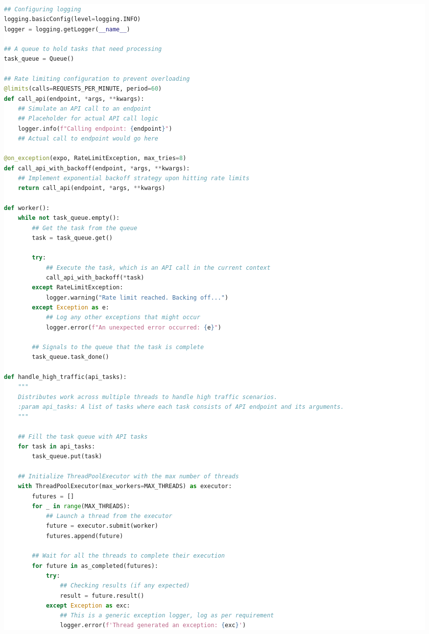 ```python
## Configuring logging
logging.basicConfig(level=logging.INFO)
logger = logging.getLogger(__name__)

## A queue to hold tasks that need processing
task_queue = Queue()

## Rate limiting configuration to prevent overloading
@limits(calls=REQUESTS_PER_MINUTE, period=60)
def call_api(endpoint, *args, **kwargs):
    ## Simulate an API call to an endpoint
    ## Placeholder for actual API call logic
    logger.info(f"Calling endpoint: {endpoint}")
    ## Actual call to endpoint would go here

@on_exception(expo, RateLimitException, max_tries=8)
def call_api_with_backoff(endpoint, *args, **kwargs):
    ## Implement exponential backoff strategy upon hitting rate limits
    return call_api(endpoint, *args, **kwargs)

def worker():
    while not task_queue.empty():
        ## Get the task from the queue
        task = task_queue.get()

        try:
            ## Execute the task, which is an API call in the current context
            call_api_with_backoff(*task)
        except RateLimitException:
            logger.warning("Rate limit reached. Backing off...")
        except Exception as e:
            ## Log any other exceptions that might occur
            logger.error(f"An unexpected error occurred: {e}")

        ## Signals to the queue that the task is complete
        task_queue.task_done()

def handle_high_traffic(api_tasks):
    """
    Distributes work across multiple threads to handle high traffic scenarios.
    :param api_tasks: A list of tasks where each task consists of API endpoint and its arguments.
    """

    ## Fill the task queue with API tasks
    for task in api_tasks:
        task_queue.put(task)

    ## Initialize ThreadPoolExecutor with the max number of threads
    with ThreadPoolExecutor(max_workers=MAX_THREADS) as executor:
        futures = []
        for _ in range(MAX_THREADS):
            ## Launch a thread from the executor
            future = executor.submit(worker)
            futures.append(future)

        ## Wait for all the threads to complete their execution
        for future in as_completed(futures):
            try:
                ## Checking results (if any expected)
                result = future.result()
            except Exception as exc:
                ## This is a generic exception logger, log as per requirement
                logger.error(f'Thread generated an exception: {exc}')
```